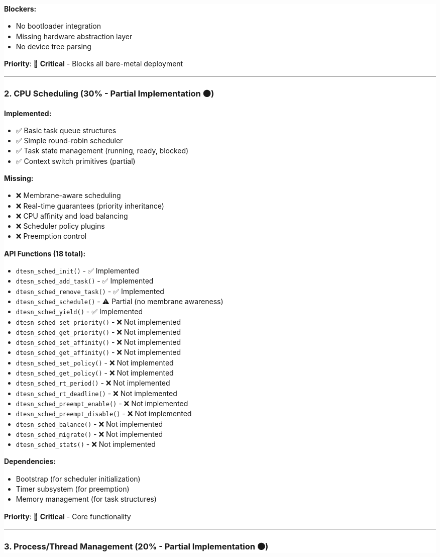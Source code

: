 **Blockers:**
- No bootloader integration
- Missing hardware abstraction layer
- No device tree parsing

**Priority**: 🔴 **Critical** - Blocks all bare-metal deployment

---

### 2. CPU Scheduling (30% - Partial Implementation 🟠)

**Implemented:**
- ✅ Basic task queue structures
- ✅ Simple round-robin scheduler
- ✅ Task state management (running, ready, blocked)
- ✅ Context switch primitives (partial)

**Missing:**
- ❌ Membrane-aware scheduling
- ❌ Real-time guarantees (priority inheritance)
- ❌ CPU affinity and load balancing
- ❌ Scheduler policy plugins
- ❌ Preemption control

**API Functions (18 total):**
- `dtesn_sched_init()` - ✅ Implemented
- `dtesn_sched_add_task()` - ✅ Implemented
- `dtesn_sched_remove_task()` - ✅ Implemented
- `dtesn_sched_schedule()` - ⚠️ Partial (no membrane awareness)
- `dtesn_sched_yield()` - ✅ Implemented
- `dtesn_sched_set_priority()` - ❌ Not implemented
- `dtesn_sched_get_priority()` - ❌ Not implemented
- `dtesn_sched_set_affinity()` - ❌ Not implemented
- `dtesn_sched_get_affinity()` - ❌ Not implemented
- `dtesn_sched_set_policy()` - ❌ Not implemented
- `dtesn_sched_get_policy()` - ❌ Not implemented
- `dtesn_sched_rt_period()` - ❌ Not implemented
- `dtesn_sched_rt_deadline()` - ❌ Not implemented
- `dtesn_sched_preempt_enable()` - ❌ Not implemented
- `dtesn_sched_preempt_disable()` - ❌ Not implemented
- `dtesn_sched_balance()` - ❌ Not implemented
- `dtesn_sched_migrate()` - ❌ Not implemented
- `dtesn_sched_stats()` - ❌ Not implemented

**Dependencies:**
- Bootstrap (for scheduler initialization)
- Timer subsystem (for preemption)
- Memory management (for task structures)

**Priority**: 🔴 **Critical** - Core functionality

---

### 3. Process/Thread Management (20% - Partial Implementation 🟠)
